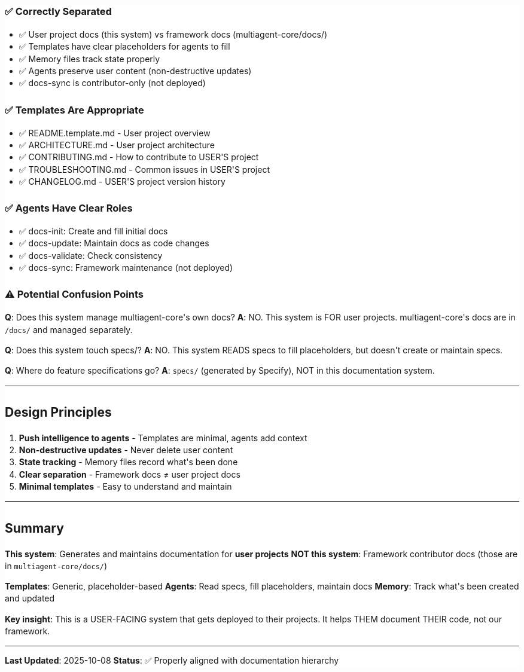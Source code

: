 ### ✅ Correctly Separated

- ✅ User project docs (this system) vs framework docs (multiagent-core/docs/)
- ✅ Templates have clear placeholders for agents to fill
- ✅ Memory files track state properly
- ✅ Agents preserve user content (non-destructive updates)
- ✅ docs-sync is contributor-only (not deployed)

### ✅ Templates Are Appropriate

- ✅ README.template.md - User project overview
- ✅ ARCHITECTURE.md - User project architecture
- ✅ CONTRIBUTING.md - How to contribute to USER'S project
- ✅ TROUBLESHOOTING.md - Common issues in USER'S project
- ✅ CHANGELOG.md - USER'S project version history

### ✅ Agents Have Clear Roles

- ✅ docs-init: Create and fill initial docs
- ✅ docs-update: Maintain docs as code changes
- ✅ docs-validate: Check consistency
- ✅ docs-sync: Framework maintenance (not deployed)

### ⚠️  Potential Confusion Points

**Q**: Does this system manage multiagent-core's own docs?
**A**: NO. This system is FOR user projects. multiagent-core's docs are in `/docs/` and managed separately.

**Q**: Does this system touch specs/?
**A**: NO. This system READS specs to fill placeholders, but doesn't create or maintain specs.

**Q**: Where do feature specifications go?
**A**: `specs/` (generated by Specify), NOT in this documentation system.

---

## Design Principles

1. **Push intelligence to agents** - Templates are minimal, agents add context
2. **Non-destructive updates** - Never delete user content
3. **State tracking** - Memory files record what's been done
4. **Clear separation** - Framework docs ≠ user project docs
5. **Minimal templates** - Easy to understand and maintain

---

## Summary

**This system**: Generates and maintains documentation for **user projects**
**NOT this system**: Framework contributor docs (those are in `multiagent-core/docs/`)

**Templates**: Generic, placeholder-based
**Agents**: Read specs, fill placeholders, maintain docs
**Memory**: Track what's been created and updated

**Key insight**: This is a USER-FACING system that gets deployed to their projects. It helps THEM document THEIR code, not our framework.

---

**Last Updated**: 2025-10-08
**Status**: ✅ Properly aligned with documentation hierarchy
